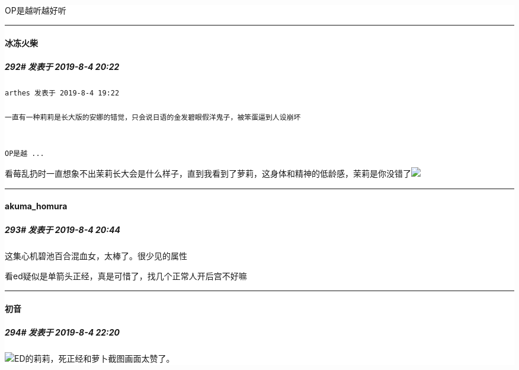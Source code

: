 
OP是越听越好听







-----

####  冰冻火柴  
##### 292#       发表于 2019-8-4 20:22




```
arthes 发表于 2019-8-4 19:22

一直有一种莉莉是长大版的安娜的错觉，只会说日语的金发碧眼假洋鬼子，被笨蛋逼到人设崩坏


OP是越 ...
```

看莓乱扔时一直想象不出茉莉长大会是什么样子，直到我看到了萝莉，这身体和精神的低龄感，茉莉是你没错了![](https://static.saraba1st.com/image/smiley/face2017/068.png)







-----

####  akuma_homura  
##### 293#       发表于 2019-8-4 20:44




这集心机碧池百合混血女，太棒了。很少见的属性

看ed疑似是单箭头正经，真是可惜了，找几个正常人开后宫不好嘛







-----

####  初音  
##### 294#       发表于 2019-8-4 22:20



![](https://static.saraba1st.com/image/smiley/face2017/066.png)ED的莉莉，死正经和萝卜截图画面太赞了。







